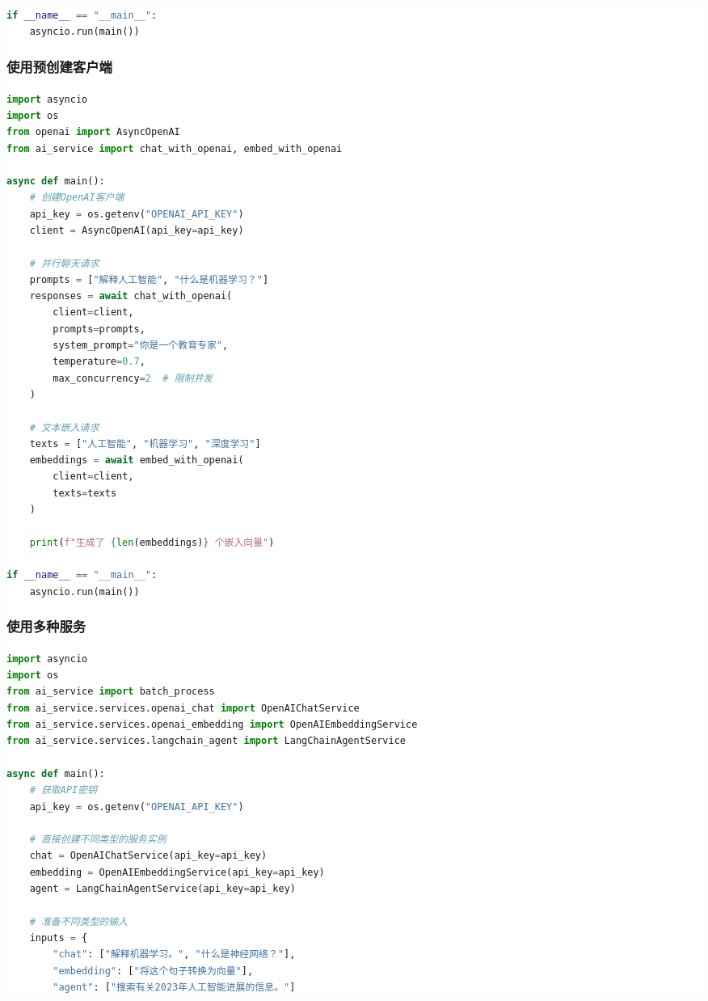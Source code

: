 ```python
if __name__ == "__main__":
    asyncio.run(main())
```

### 使用预创建客户端

```python
import asyncio
import os
from openai import AsyncOpenAI
from ai_service import chat_with_openai, embed_with_openai

async def main():
    # 创建OpenAI客户端
    api_key = os.getenv("OPENAI_API_KEY")
    client = AsyncOpenAI(api_key=api_key)
    
    # 并行聊天请求
    prompts = ["解释人工智能", "什么是机器学习？"]
    responses = await chat_with_openai(
        client=client,
        prompts=prompts,
        system_prompt="你是一个教育专家",
        temperature=0.7,
        max_concurrency=2  # 限制并发
    )
    
    # 文本嵌入请求
    texts = ["人工智能", "机器学习", "深度学习"]
    embeddings = await embed_with_openai(
        client=client,
        texts=texts
    )
    
    print(f"生成了 {len(embeddings)} 个嵌入向量")

if __name__ == "__main__":
    asyncio.run(main())
```

### 使用多种服务

```python
import asyncio
import os
from ai_service import batch_process
from ai_service.services.openai_chat import OpenAIChatService
from ai_service.services.openai_embedding import OpenAIEmbeddingService
from ai_service.services.langchain_agent import LangChainAgentService

async def main():
    # 获取API密钥
    api_key = os.getenv("OPENAI_API_KEY")
    
    # 直接创建不同类型的服务实例
    chat = OpenAIChatService(api_key=api_key)
    embedding = OpenAIEmbeddingService(api_key=api_key)
    agent = LangChainAgentService(api_key=api_key)
    
    # 准备不同类型的输入
    inputs = {
        "chat": ["解释机器学习。", "什么是神经网络？"],
        "embedding": ["将这个句子转换为向量"],
        "agent": ["搜索有关2023年人工智能进展的信息。"]
```